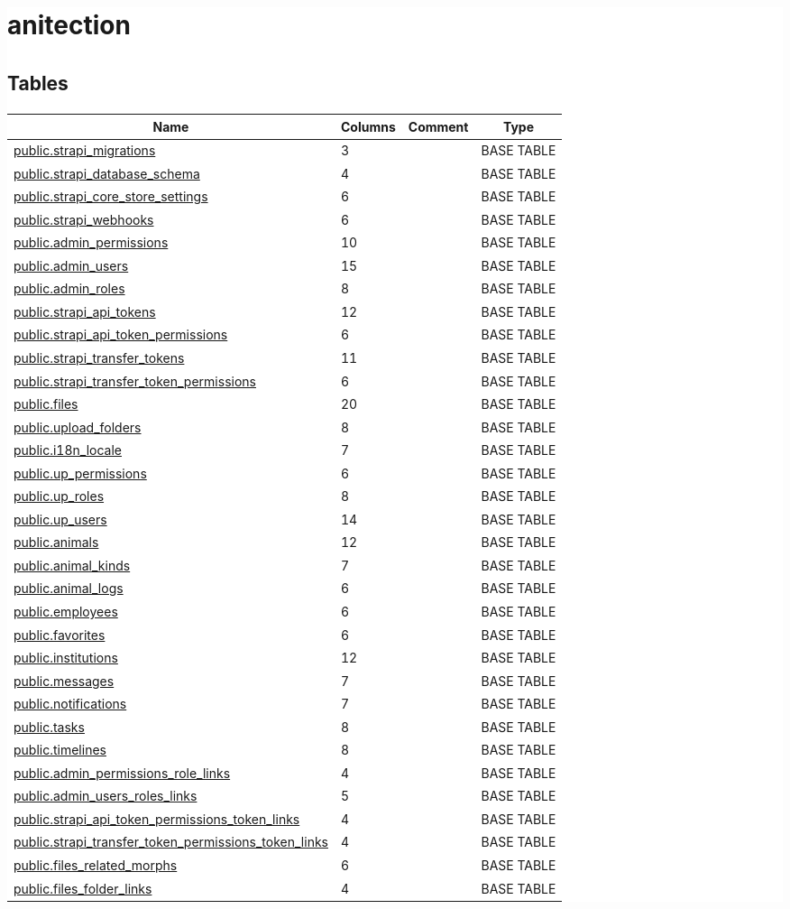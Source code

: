 # anitection

## Tables

| Name                                                                                                            | Columns | Comment | Type       |
| --------------------------------------------------------------------------------------------------------------- | ------- | ------- | ---------- |
| [public.strapi_migrations](public.strapi_migrations.md)                                                         | 3       |         | BASE TABLE |
| [public.strapi_database_schema](public.strapi_database_schema.md)                                               | 4       |         | BASE TABLE |
| [public.strapi_core_store_settings](public.strapi_core_store_settings.md)                                       | 6       |         | BASE TABLE |
| [public.strapi_webhooks](public.strapi_webhooks.md)                                                             | 6       |         | BASE TABLE |
| [public.admin_permissions](public.admin_permissions.md)                                                         | 10      |         | BASE TABLE |
| [public.admin_users](public.admin_users.md)                                                                     | 15      |         | BASE TABLE |
| [public.admin_roles](public.admin_roles.md)                                                                     | 8       |         | BASE TABLE |
| [public.strapi_api_tokens](public.strapi_api_tokens.md)                                                         | 12      |         | BASE TABLE |
| [public.strapi_api_token_permissions](public.strapi_api_token_permissions.md)                                   | 6       |         | BASE TABLE |
| [public.strapi_transfer_tokens](public.strapi_transfer_tokens.md)                                               | 11      |         | BASE TABLE |
| [public.strapi_transfer_token_permissions](public.strapi_transfer_token_permissions.md)                         | 6       |         | BASE TABLE |
| [public.files](public.files.md)                                                                                 | 20      |         | BASE TABLE |
| [public.upload_folders](public.upload_folders.md)                                                               | 8       |         | BASE TABLE |
| [public.i18n_locale](public.i18n_locale.md)                                                                     | 7       |         | BASE TABLE |
| [public.up_permissions](public.up_permissions.md)                                                               | 6       |         | BASE TABLE |
| [public.up_roles](public.up_roles.md)                                                                           | 8       |         | BASE TABLE |
| [public.up_users](public.up_users.md)                                                                           | 14      |         | BASE TABLE |
| [public.animals](public.animals.md)                                                                             | 12      |         | BASE TABLE |
| [public.animal_kinds](public.animal_kinds.md)                                                                   | 7       |         | BASE TABLE |
| [public.animal_logs](public.animal_logs.md)                                                                     | 6       |         | BASE TABLE |
| [public.employees](public.employees.md)                                                                         | 6       |         | BASE TABLE |
| [public.favorites](public.favorites.md)                                                                         | 6       |         | BASE TABLE |
| [public.institutions](public.institutions.md)                                                                   | 12      |         | BASE TABLE |
| [public.messages](public.messages.md)                                                                           | 7       |         | BASE TABLE |
| [public.notifications](public.notifications.md)                                                                 | 7       |         | BASE TABLE |
| [public.tasks](public.tasks.md)                                                                                 | 8       |         | BASE TABLE |
| [public.timelines](public.timelines.md)                                                                         | 8       |         | BASE TABLE |
| [public.admin_permissions_role_links](public.admin_permissions_role_links.md)                                   | 4       |         | BASE TABLE |
| [public.admin_users_roles_links](public.admin_users_roles_links.md)                                             | 5       |         | BASE TABLE |
| [public.strapi_api_token_permissions_token_links](public.strapi_api_token_permissions_token_links.md)           | 4       |         | BASE TABLE |
| [public.strapi_transfer_token_permissions_token_links](public.strapi_transfer_token_permissions_token_links.md) | 4       |         | BASE TABLE |
| [public.files_related_morphs](public.files_related_morphs.md)                                                   | 6       |         | BASE TABLE |
| [public.files_folder_links](public.files_folder_links.md)                                                       | 4       |         | BASE TABLE |